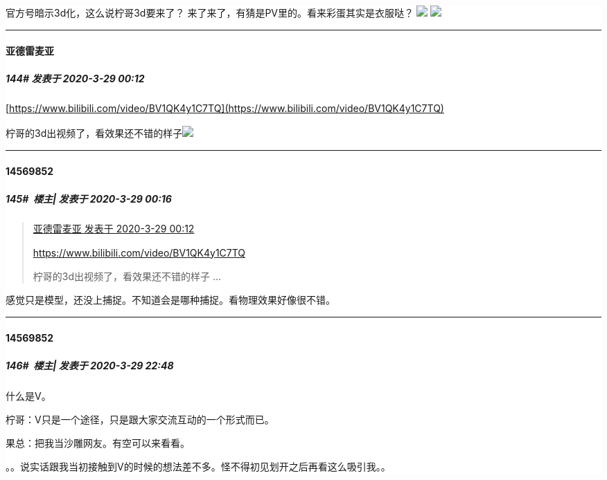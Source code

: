 官方号暗示3d化，这么说柠哥3d要来了？</blockquote>
来了来了，有猜是PV里的。看来彩蛋其实是衣服哒？
<img src="https://p.sda1.dev/0/367fccd43e96569e2906300a5ac378ed/b95d7fa87657199d5a382a06005b60de056d3278.jpg@518w_1e_1c.jpg" referrerpolicy="no-referrer">
<img src="https://p.sda1.dev/0/1af7f9f3c8a4d607d3062887a1f3b677/6WMOKNZB`CQOXPS_RDYO_65.png" referrerpolicy="no-referrer">







-----

####  亚德雷麦亚  
##### 144#       发表于 2020-3-29 00:12



[https://www.bilibili.com/video/BV1QK4y1C7TQ](https://www.bilibili.com/video/BV1QK4y1C7TQ)

柠哥的3d出视频了，看效果还不错的样子<img src="https://static.saraba1st.com/image/smiley/face2017/079.png" referrerpolicy="no-referrer">







-----

####  14569852  
##### 145#         楼主| 发表于 2020-3-29 00:16



<blockquote><a href="httphttps://bbs.saraba1st.com/2b/forum.php?mod=redirect&amp;goto=findpost&amp;pid=46908824&amp;ptid=1914660" target="_blank">亚德雷麦亚 发表于 2020-3-29 00:12</a>

https://www.bilibili.com/video/BV1QK4y1C7TQ

柠哥的3d出视频了，看效果还不错的样子 ...</blockquote>
感觉只是模型，还没上捕捉。不知道会是哪种捕捉。看物理效果好像很不错。







-----

####  14569852  
##### 146#         楼主| 发表于 2020-3-29 22:48




什么是V。

柠哥：V只是一个途径，只是跟大家交流互动的一个形式而已。

果总：把我当沙雕网友。有空可以来看看。


。。说实话跟我当初接触到V的时候的想法差不多。怪不得初见划开之后再看这么吸引我。。
